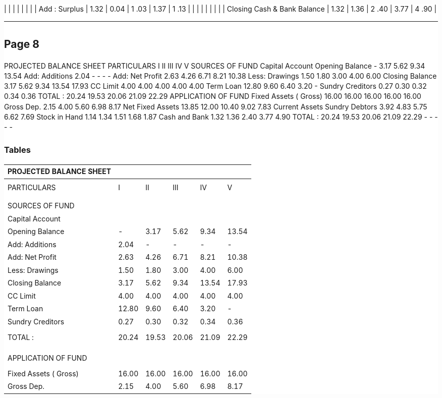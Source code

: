 |  |  |  |  |  |  |
| Add : Surplus | 1.32 | 0.04 | 1 .03 | 1.37 | 1 .13 |
|  |  |  |  |  |  |
| Closing Cash & Bank Balance | 1.32 | 1.36 | 2 .40 | 3.77 | 4 .90 |

---

## Page 8

PROJECTED BALANCE SHEET PARTICULARS I II III IV V SOURCES OF FUND Capital Account Opening Balance - 3.17 5.62 9.34 13.54 Add: Additions 2.04 - - - - Add: Net Profit 2.63 4.26 6.71 8.21 10.38 Less: Drawings 1.50 1.80 3.00 4.00 6.00 Closing Balance 3.17 5.62 9.34 13.54 17.93 CC Limit 4.00 4.00 4.00 4.00 4.00 Term Loan 12.80 9.60 6.40 3.20 - Sundry Creditors 0.27 0.30 0.32 0.34 0.36 TOTAL : 20.24 19.53 20.06 21.09 22.29 APPLICATION OF FUND Fixed Assets ( Gross) 16.00 16.00 16.00 16.00 16.00 Gross Dep. 2.15 4.00 5.60 6.98 8.17 Net Fixed Assets 13.85 12.00 10.40 9.02 7.83 Current Assets Sundry Debtors 3.92 4.83 5.75 6.62 7.69 Stock in Hand 1.14 1.34 1.51 1.68 1.87 Cash and Bank 1.32 1.36 2.40 3.77 4.90 TOTAL : 20.24 19.53 20.06 21.09 22.29 - - - - -

### Tables

| PROJECTED BALANCE SHEET |  |  |  |  |  |
|---|---|---|---|---|---|
|  |  |  |  |  |  |
| PARTICULARS | I | II | III | IV | V |
|  |  |  |  |  |  |
|  |  |  |  |  |  |
| SOURCES OF FUND |  |  |  |  |  |
| Capital Account |  |  |  |  |  |
| Opening Balance | - | 3.17 | 5.62 | 9.34 | 13.54 |
| Add: Additions | 2.04 | - | - | - | - |
| Add: Net Profit | 2.63 | 4.26 | 6.71 | 8.21 | 10.38 |
| Less: Drawings | 1.50 | 1.80 | 3.00 | 4.00 | 6.00 |
| Closing Balance | 3.17 | 5.62 | 9.34 | 13.54 | 17.93 |
| CC Limit | 4.00 | 4.00 | 4.00 | 4.00 | 4.00 |
| Term Loan | 12.80 | 9.60 | 6.40 | 3.20 | - |
| Sundry Creditors | 0.27 | 0.30 | 0.32 | 0.34 | 0.36 |
|  |  |  |  |  |  |
| TOTAL : | 20.24 | 19.53 | 20.06 | 21.09 | 22.29 |
|  |  |  |  |  |  |
|  |  |  |  |  |  |
|  |  |  |  |  |  |
| APPLICATION OF FUND |  |  |  |  |  |
|  |  |  |  |  |  |
| Fixed Assets ( Gross) | 16.00 | 16.00 | 16.00 | 16.00 | 16.00 |
| Gross Dep. | 2.15 | 4.00 | 5.60 | 6.98 | 8.17 |